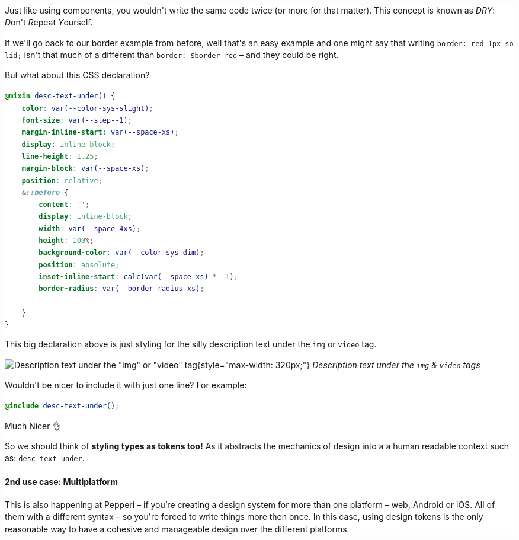 Just like using components, you wouldn't write the same code twice (or more for that matter). This concept is known as *DRY*: *D*on't *R*epeat *Y*ourself.

If we'll go back to our border example from before, well that's an easy example and one might say that writing `border: red 1px solid;` isn't that much of a different than `border: $border-red` – and they could be right.

But what about this CSS declaration?

```scss
@mixin desc-text-under() {
	color: var(--color-sys-slight);
	font-size: var(--step--1);
	margin-inline-start: var(--space-xs);
	display: inline-block;
	line-height: 1.25;
	margin-block: var(--space-xs);
	position: relative;
	&::before {
		content: '';
		display: inline-block;
		width: var(--space-4xs);
		height: 100%;
		background-color: var(--color-sys-dim);
		position: absolute;
		inset-inline-start: calc(var(--space-xs) * -1);
		border-radius: var(--border-radius-xs);

	}
}
```

This big declaration above is just styling for the silly description text under the `img` or `video` tag.

![Description text under the "img" or "video" tag](/posts/design-tokens/slily.webp){style="max-width: 320px;"}
*Description text under the `img` & `video` tags*

Wouldn't be nicer to include it with just one line? For example:

```scss
@include desc-text-under();
```

Much Nicer 👌

So we should think of **styling types as tokens too!** As it abstracts the mechanics of design into a a human readable context such as: `desc-text-under`.

#### 2nd use case: Multiplatform

This is also happening at Pepperi – if you’re creating a design system for more than one platform – web, Android or iOS. All of them with a different syntax – so you're forced to write things more then once. In this case, using design tokens is the only reasonable way to have a cohesive and manageable design over the different platforms.
